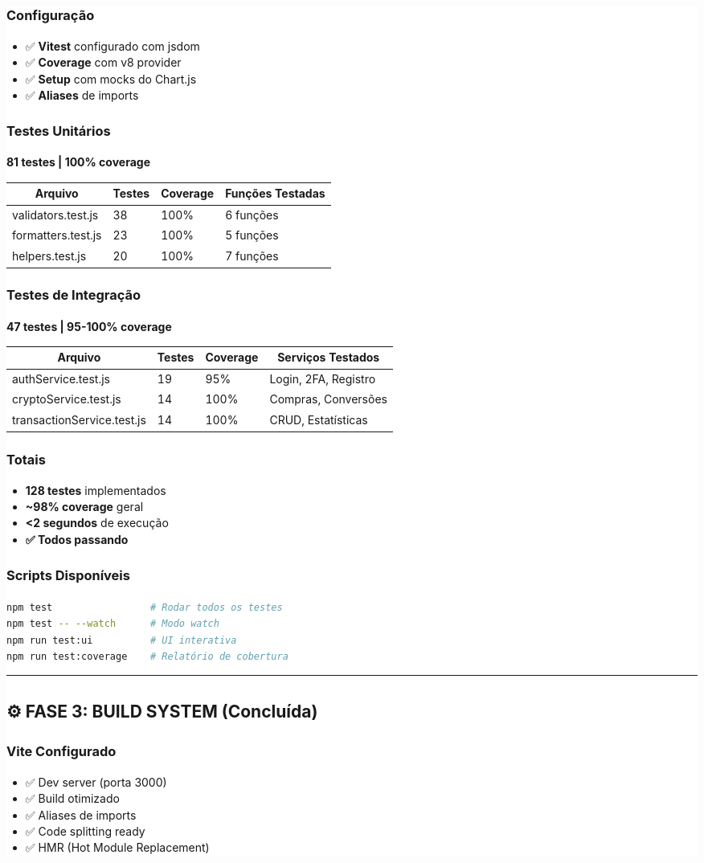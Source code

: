 ### Configuração
- ✅ **Vitest** configurado com jsdom
- ✅ **Coverage** com v8 provider
- ✅ **Setup** com mocks do Chart.js
- ✅ **Aliases** de imports

### Testes Unitários
**81 testes | 100% coverage**

| Arquivo | Testes | Coverage | Funções Testadas |
|---------|--------|----------|------------------|
| validators.test.js | 38 | 100% | 6 funções |
| formatters.test.js | 23 | 100% | 5 funções |
| helpers.test.js | 20 | 100% | 7 funções |

### Testes de Integração
**47 testes | 95-100% coverage**

| Arquivo | Testes | Coverage | Serviços Testados |
|---------|--------|----------|-------------------|
| authService.test.js | 19 | 95% | Login, 2FA, Registro |
| cryptoService.test.js | 14 | 100% | Compras, Conversões |
| transactionService.test.js | 14 | 100% | CRUD, Estatísticas |

### Totais
- **128 testes** implementados
- **~98% coverage** geral
- **<2 segundos** de execução
- **✅ Todos passando**

### Scripts Disponíveis
```bash
npm test                 # Rodar todos os testes
npm test -- --watch      # Modo watch
npm run test:ui          # UI interativa
npm run test:coverage    # Relatório de cobertura
```

---

## ⚙️ FASE 3: BUILD SYSTEM (Concluída)

### Vite Configurado
- ✅ Dev server (porta 3000)
- ✅ Build otimizado
- ✅ Aliases de imports
- ✅ Code splitting ready
- ✅ HMR (Hot Module Replacement)
